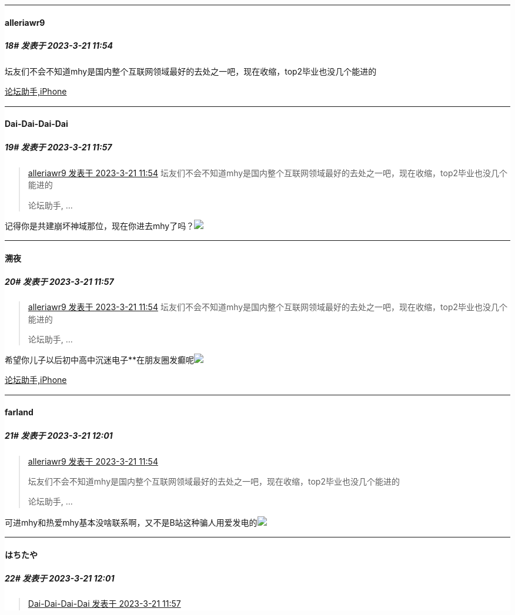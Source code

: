 *****

####  alleriawr9  
##### 18#       发表于 2023-3-21 11:54

坛友们不会不知道mhy是国内整个互联网领域最好的去处之一吧，现在收缩，top2毕业也没几个能进的

[论坛助手,iPhone](https://bbs.saraba1st.com/2b/forum.php?mod=viewthread&amp;tid=2029836)

*****

####  Dai-Dai-Dai-Dai  
##### 19#       发表于 2023-3-21 11:57

<blockquote><a href="httphttps://bbs.saraba1st.com/2b/forum.php?mod=redirect&amp;goto=findpost&amp;pid=60165276&amp;ptid=2125094" target="_blank">alleriawr9 发表于 2023-3-21 11:54</a>
坛友们不会不知道mhy是国内整个互联网领域最好的去处之一吧，现在收缩，top2毕业也没几个能进的

论坛助手, ...</blockquote>
记得你是共建崩坏神域那位，现在你进去mhy了吗？<img src="https://static.saraba1st.com/image/smiley/face2017/067.png" referrerpolicy="no-referrer">

*****

####  溯夜  
##### 20#       发表于 2023-3-21 11:57

<blockquote><a href="httphttps://bbs.saraba1st.com/2b/forum.php?mod=redirect&amp;goto=findpost&amp;pid=60165276&amp;ptid=2125094" target="_blank">alleriawr9 发表于 2023-3-21 11:54</a>
坛友们不会不知道mhy是国内整个互联网领域最好的去处之一吧，现在收缩，top2毕业也没几个能进的

论坛助手, ...</blockquote>
希望你儿子以后初中高中沉迷电子**在朋友圈发癫呢<img src="https://static.saraba1st.com/image/smiley/face2017/033.png" referrerpolicy="no-referrer">

[论坛助手,iPhone](https://bbs.saraba1st.com/2b/forum.php?mod=viewthread&amp;tid=2029836)

*****

####  farland  
##### 21#       发表于 2023-3-21 12:01

<blockquote><a href="httphttps://bbs.saraba1st.com/2b/forum.php?mod=redirect&amp;goto=findpost&amp;pid=60165276&amp;ptid=2125094" target="_blank">alleriawr9 发表于 2023-3-21 11:54</a>

坛友们不会不知道mhy是国内整个互联网领域最好的去处之一吧，现在收缩，top2毕业也没几个能进的

论坛助手, ...</blockquote>
可进mhy和热爱mhy基本没啥联系啊，又不是B站这种骗人用爱发电的<img src="https://static.saraba1st.com/image/smiley/face2017/048.png" referrerpolicy="no-referrer">

*****

####  はちたや  
##### 22#       发表于 2023-3-21 12:01

<blockquote><a href="httphttps://bbs.saraba1st.com/2b/forum.php?mod=redirect&amp;goto=findpost&amp;pid=60165327&amp;ptid=2125094" target="_blank">Dai-Dai-Dai-Dai 发表于 2023-3-21 11:57</a>

